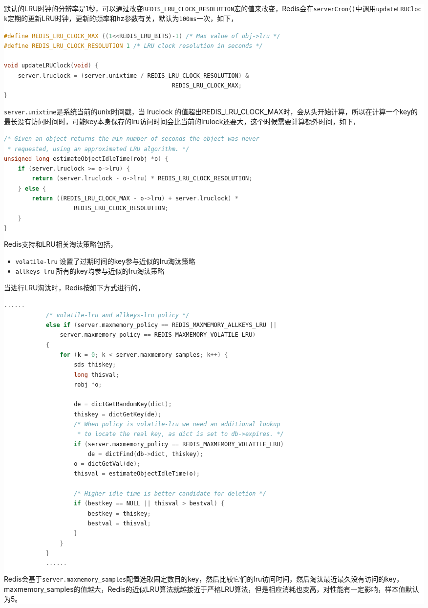 默认的LRU时钟的分辨率是1秒，可以通过改变`REDIS_LRU_CLOCK_RESOLUTION`宏的值来改变，Redis会在`serverCron()`中调用`updateLRUClock`定期的更新LRU时钟，更新的频率和hz参数有关，默认为`100ms`一次，如下，

```cpp
#define REDIS_LRU_CLOCK_MAX ((1<<REDIS_LRU_BITS)-1) /* Max value of obj->lru */
#define REDIS_LRU_CLOCK_RESOLUTION 1 /* LRU clock resolution in seconds */

void updateLRUClock(void) {
    server.lruclock = (server.unixtime / REDIS_LRU_CLOCK_RESOLUTION) &
                                                REDIS_LRU_CLOCK_MAX;
}
```

`server.unixtime`是系统当前的unix时间戳，当 lruclock 的值超出REDIS_LRU_CLOCK_MAX时，会从头开始计算，所以在计算一个key的最长没有访问时间时，可能key本身保存的lru访问时间会比当前的lrulock还要大，这个时候需要计算额外时间，如下，

```cpp
/* Given an object returns the min number of seconds the object was never
 * requested, using an approximated LRU algorithm. */
unsigned long estimateObjectIdleTime(robj *o) {
    if (server.lruclock >= o->lru) {
        return (server.lruclock - o->lru) * REDIS_LRU_CLOCK_RESOLUTION;
    } else {
        return ((REDIS_LRU_CLOCK_MAX - o->lru) + server.lruclock) *
                    REDIS_LRU_CLOCK_RESOLUTION;
    }
}
```

Redis支持和LRU相关淘汰策略包括，

- `volatile-lru` 设置了过期时间的key参与近似的lru淘汰策略
- `allkeys-lru` 所有的key均参与近似的lru淘汰策略

当进行LRU淘汰时，Redis按如下方式进行的，

```cpp
......
            /* volatile-lru and allkeys-lru policy */
            else if (server.maxmemory_policy == REDIS_MAXMEMORY_ALLKEYS_LRU ||
                server.maxmemory_policy == REDIS_MAXMEMORY_VOLATILE_LRU)
            {
                for (k = 0; k < server.maxmemory_samples; k++) {
                    sds thiskey;
                    long thisval;
                    robj *o;

                    de = dictGetRandomKey(dict);
                    thiskey = dictGetKey(de);
                    /* When policy is volatile-lru we need an additional lookup
                     * to locate the real key, as dict is set to db->expires. */
                    if (server.maxmemory_policy == REDIS_MAXMEMORY_VOLATILE_LRU)
                        de = dictFind(db->dict, thiskey);
                    o = dictGetVal(de);
                    thisval = estimateObjectIdleTime(o);

                    /* Higher idle time is better candidate for deletion */
                    if (bestkey == NULL || thisval > bestval) {
                        bestkey = thiskey;
                        bestval = thisval;
                    }
                }
            }
            ......
```

Redis会基于`server.maxmemory_samples`配置选取固定数目的key，然后比较它们的lru访问时间，然后淘汰最近最久没有访问的key，maxmemory_samples的值越大，Redis的近似LRU算法就越接近于严格LRU算法，但是相应消耗也变高，对性能有一定影响，样本值默认为5。